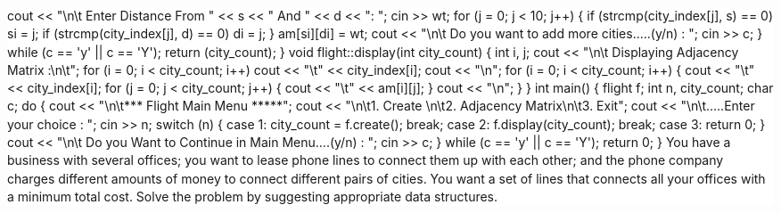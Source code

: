 cout << "\n\t Enter Distance From " << s << " And " << d << ": ";
cin >> wt;
for (j = 0; j < 10; j++)
{
if (strcmp(city_index[j], s) == 0)
si = j;
if (strcmp(city_index[j], d) == 0)
di = j;
}
am[si][di] = wt;
cout << "\n\t Do you want to add more cities.....(y/n) : ";
cin >> c;
} while (c == 'y' || c == 'Y');
return (city_count);
}
void flight::display(int city_count)
{
int i, j;
cout << "\n\t Displaying Adjacency Matrix :\n\t";
for (i = 0; i < city_count; i++)
cout << "\t" << city_index[i];
cout << "\n";
for (i = 0; i < city_count; i++)
{
cout << "\t" << city_index[i];
for (j = 0; j < city_count; j++)
{
cout << "\t" << am[i][j];
}
cout << "\n";
}
}
int main()
{
flight f;
int n, city_count;
char c;
do
{
cout << "\n\t*** Flight Main Menu *****";
cout << "\n\t1. Create \n\t2. Adjacency Matrix\n\t3. Exit";
cout << "\n\t.....Enter your choice : ";
cin >> n;
switch (n)
{
case 1:
city_count = f.create();
break;
case 2:
f.display(city_count);
break;
case 3:
return 0;
}
cout << "\n\t Do you Want to Continue in Main Menu....(y/n) : ";
cin >> c;
} while (c == 'y' || c == 'Y');
return 0;
}
You have a business with several offices; you want to lease phone lines to connect them 
up with each other; and the phone company charges different amounts of money to 
connect different pairs of cities. You want a set of lines that connects all your offices 
with a minimum total cost. Solve the problem by suggesting appropriate data 
structures.